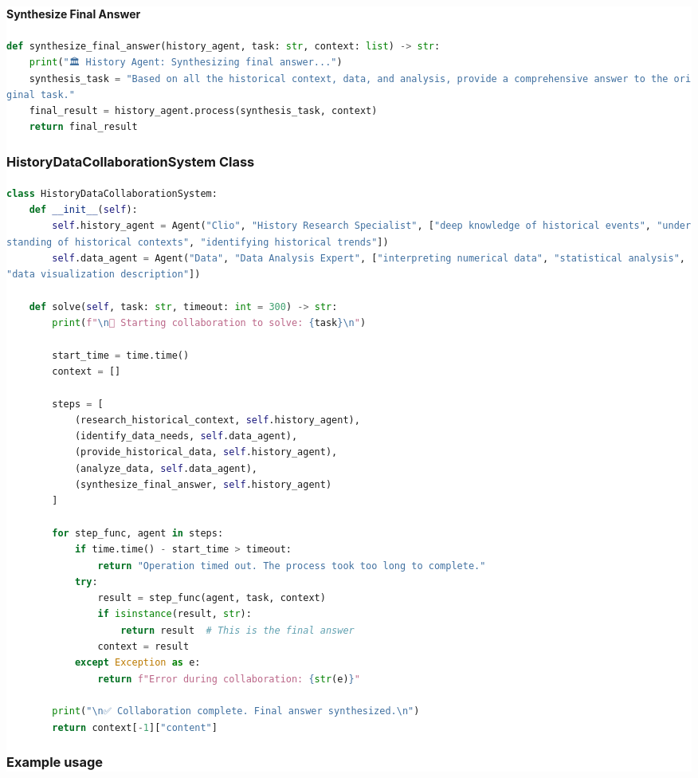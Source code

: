 #### Synthesize Final Answer


```python
def synthesize_final_answer(history_agent, task: str, context: list) -> str:
    print("🏛️ History Agent: Synthesizing final answer...")
    synthesis_task = "Based on all the historical context, data, and analysis, provide a comprehensive answer to the original task."
    final_result = history_agent.process(synthesis_task, context)
    return final_result
```

### HistoryDataCollaborationSystem Class


```python
class HistoryDataCollaborationSystem:
    def __init__(self):
        self.history_agent = Agent("Clio", "History Research Specialist", ["deep knowledge of historical events", "understanding of historical contexts", "identifying historical trends"])
        self.data_agent = Agent("Data", "Data Analysis Expert", ["interpreting numerical data", "statistical analysis", "data visualization description"])

    def solve(self, task: str, timeout: int = 300) -> str:
        print(f"\n👥 Starting collaboration to solve: {task}\n")
        
        start_time = time.time()
        context = []
        
        steps = [
            (research_historical_context, self.history_agent),
            (identify_data_needs, self.data_agent),
            (provide_historical_data, self.history_agent),
            (analyze_data, self.data_agent),
            (synthesize_final_answer, self.history_agent)
        ]
        
        for step_func, agent in steps:
            if time.time() - start_time > timeout:
                return "Operation timed out. The process took too long to complete."
            try:
                result = step_func(agent, task, context)
                if isinstance(result, str):
                    return result  # This is the final answer
                context = result
            except Exception as e:
                return f"Error during collaboration: {str(e)}"
        
        print("\n✅ Collaboration complete. Final answer synthesized.\n")
        return context[-1]["content"]
```

### Example usage
